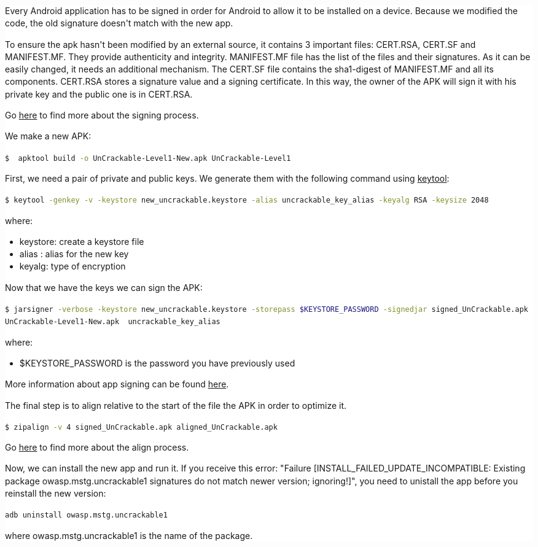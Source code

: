 Every Android application has to be signed in order for Android to allow it to be installed on a device.
Because we modified the code, the old signature doesn't match with the new app. 

To ensure the apk hasn't been modified by an external source, it contains 3 important files: CERT.RSA, CERT.SF and MANIFEST.MF. They provide authenticity and integrity.
MANIFEST.MF file has the list of the files and their signatures. As it can be easily changed, it needs an additional mechanism. 
The CERT.SF file contains the sha1-digest of MANIFEST.MF and all its components. 
CERT.RSA stores a signature value and a signing certificate. In this way, the owner of the APK will sign it with his private key and the public one is in CERT.RSA.

Go [here](https://developer.android.com/studio/publish/app-signing) to find more about the signing process.

We make a new APK:
```bash
$  apktool build -o UnCrackable-Level1-New.apk UnCrackable-Level1
```
First, we need a pair of private and public keys. We generate them with the following command using [keytool](https://docs.oracle.com/javase/8/docs/technotes/tools/unix/keytool.html):

```bash
$ keytool -genkey -v -keystore new_uncrackable.keystore -alias uncrackable_key_alias -keyalg RSA -keysize 2048
```
where:
- keystore: create a keystore file
- alias : alias for the new key
- keyalg: type of encryption

Now that we have the keys we can sign the APK:

```bash
$ jarsigner -verbose -keystore new_uncrackable.keystore -storepass $KEYSTORE_PASSWORD -signedjar signed_UnCrackable.apk UnCrackable-Level1-New.apk  uncrackable_key_alias
```
where:
- $KEYSTORE_PASSWORD is the password you have previously used

More information about app signing can be found [here](https://developer.android.com/tools/apksigner).

The final step is to align relative to the start of the file the APK in order to optimize it.

```bash
$ zipalign -v 4 signed_UnCrackable.apk aligned_UnCrackable.apk
```

Go [here](https://developer.android.com/tools/zipalign) to find more about the align process.

Now, we can install the new app and run it.
If you receive this error: "Failure [INSTALL_FAILED_UPDATE_INCOMPATIBLE: Existing package owasp.mstg.uncrackable1 signatures do not match newer version; ignoring!]", you need to unistall the app before you reinstall the new version:

```bash
adb uninstall owasp.mstg.uncrackable1
```
where owasp.mstg.uncrackable1 is the name of the package.
